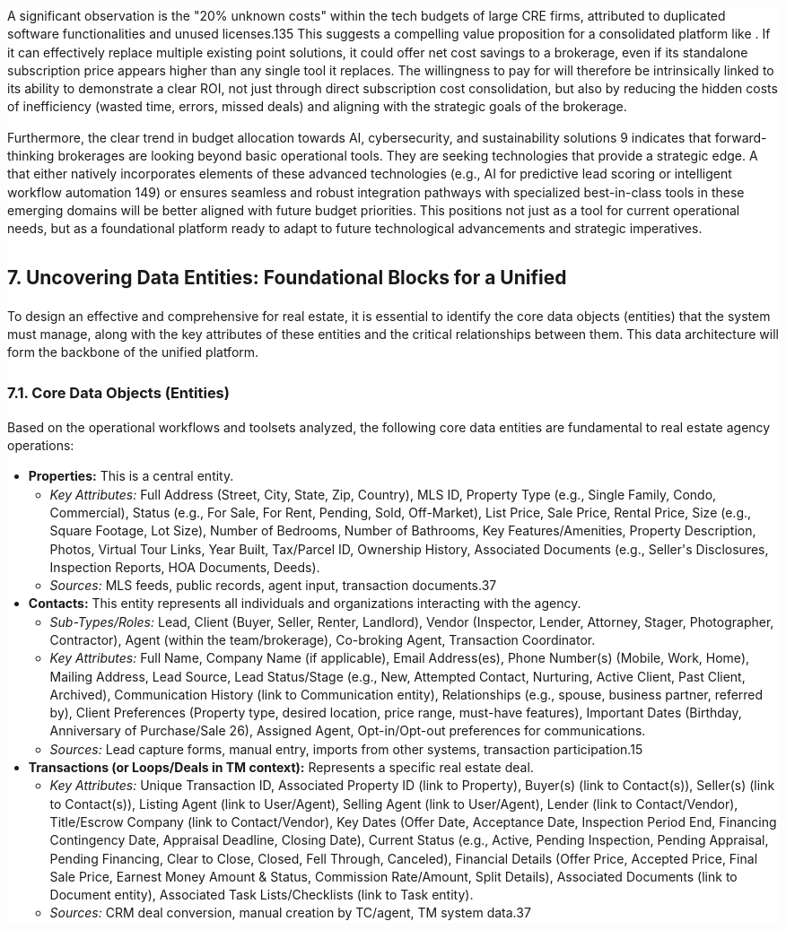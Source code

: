A significant observation is the "20% unknown costs" within the tech budgets of large CRE firms, attributed to duplicated software functionalities and unused licenses.135 This suggests a compelling value proposition for a consolidated platform like <SaaS-OS>. If it can effectively replace multiple existing point solutions, it could offer net cost savings to a brokerage, even if its standalone subscription price appears higher than any single tool it replaces. The willingness to pay for <SaaS-OS> will therefore be intrinsically linked to its ability to demonstrate a clear ROI, not just through direct subscription cost consolidation, but also by reducing the hidden costs of inefficiency (wasted time, errors, missed deals) and aligning with the strategic goals of the brokerage.

Furthermore, the clear trend in budget allocation towards AI, cybersecurity, and sustainability solutions 9 indicates that forward-thinking brokerages are looking beyond basic operational tools. They are seeking technologies that provide a strategic edge. A <SaaS-OS> that either natively incorporates elements of these advanced technologies (e.g., AI for predictive lead scoring or intelligent workflow automation 149) or ensures seamless and robust integration pathways with specialized best-in-class tools in these emerging domains will be better aligned with future budget priorities. This positions <SaaS-OS> not just as a tool for current operational needs, but as a foundational platform ready to adapt to future technological advancements and strategic imperatives.

## **7\. Uncovering Data Entities: Foundational Blocks for a Unified <SaaS-OS>**

To design an effective and comprehensive <SaaS-OS> for real estate, it is essential to identify the core data objects (entities) that the system must manage, along with the key attributes of these entities and the critical relationships between them. This data architecture will form the backbone of the unified platform.

### **7.1. Core Data Objects (Entities)**

Based on the operational workflows and toolsets analyzed, the following core data entities are fundamental to real estate agency operations:

* **Properties:** This is a central entity.  
  * *Key Attributes:* Full Address (Street, City, State, Zip, Country), MLS ID, Property Type (e.g., Single Family, Condo, Commercial), Status (e.g., For Sale, For Rent, Pending, Sold, Off-Market), List Price, Sale Price, Rental Price, Size (e.g., Square Footage, Lot Size), Number of Bedrooms, Number of Bathrooms, Key Features/Amenities, Property Description, Photos, Virtual Tour Links, Year Built, Tax/Parcel ID, Ownership History, Associated Documents (e.g., Seller's Disclosures, Inspection Reports, HOA Documents, Deeds).  
  * *Sources:* MLS feeds, public records, agent input, transaction documents.37  
* **Contacts:** This entity represents all individuals and organizations interacting with the agency.  
  * *Sub-Types/Roles:* Lead, Client (Buyer, Seller, Renter, Landlord), Vendor (Inspector, Lender, Attorney, Stager, Photographer, Contractor), Agent (within the team/brokerage), Co-broking Agent, Transaction Coordinator.  
  * *Key Attributes:* Full Name, Company Name (if applicable), Email Address(es), Phone Number(s) (Mobile, Work, Home), Mailing Address, Lead Source, Lead Status/Stage (e.g., New, Attempted Contact, Nurturing, Active Client, Past Client, Archived), Communication History (link to Communication entity), Relationships (e.g., spouse, business partner, referred by), Client Preferences (Property type, desired location, price range, must-have features), Important Dates (Birthday, Anniversary of Purchase/Sale 26), Assigned Agent, Opt-in/Opt-out preferences for communications.  
  * *Sources:* Lead capture forms, manual entry, imports from other systems, transaction participation.15  
* **Transactions (or Loops/Deals in TM context):** Represents a specific real estate deal.  
  * *Key Attributes:* Unique Transaction ID, Associated Property ID (link to Property), Buyer(s) (link to Contact(s)), Seller(s) (link to Contact(s)), Listing Agent (link to User/Agent), Selling Agent (link to User/Agent), Lender (link to Contact/Vendor), Title/Escrow Company (link to Contact/Vendor), Key Dates (Offer Date, Acceptance Date, Inspection Period End, Financing Contingency Date, Appraisal Deadline, Closing Date), Current Status (e.g., Active, Pending Inspection, Pending Appraisal, Pending Financing, Clear to Close, Closed, Fell Through, Canceled), Financial Details (Offer Price, Accepted Price, Final Sale Price, Earnest Money Amount & Status, Commission Rate/Amount, Split Details), Associated Documents (link to Document entity), Associated Task Lists/Checklists (link to Task entity).  
  * *Sources:* CRM deal conversion, manual creation by TC/agent, TM system data.37  